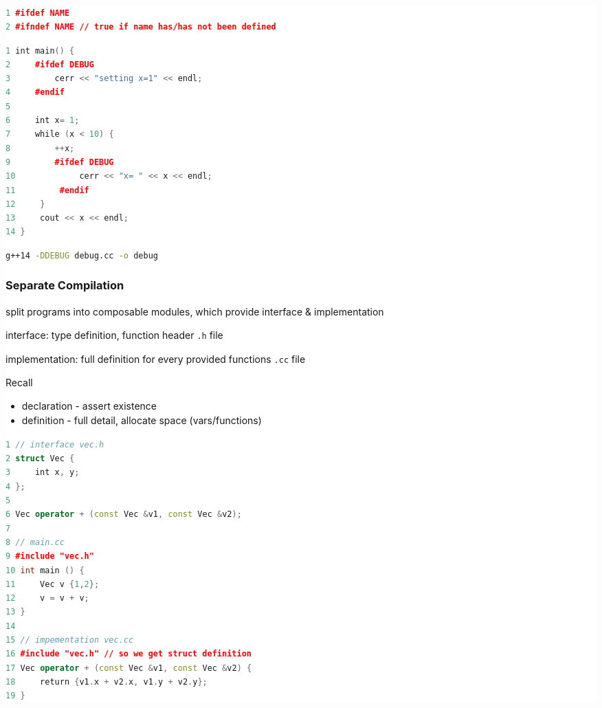 ```cpp
1 ﻿#ifdef NAME
2 #ifndef NAME // true if name has/has not been defined
```

```cpp
1 ﻿int main() {
2     #ifdef DEBUG
3         cerr << "setting x=1" << endl;
4     #endif
5     
6     int x= 1;
7     while (x < 10) {
8         ++x;
9         #ifdef DEBUG
10             cerr << "x= " << x << endl;
11         #endif
12     }
13     cout << x << endl;
14 }
```

```sh
g++14 -DDEBUG debug.cc -o debug
```

### Separate Compilation

split programs into composable modules, which provide interface & implementation

interface: type definition, function header `.h` file

implementation: full definition for every provided functions `.cc` file

Recall

*	declaration - assert existence
*	definition - full detail, allocate space (vars/functions)

```cpp
1 ﻿// interface vec.h
2 struct Vec {
3     int x, y;
4 };
5 
6 Vec operator + (const Vec &v1, const Vec &v2);
7 
8 // main.cc
9 #include "vec.h"
10 int main () {
11     Vec v {1,2};
12     v = v + v;
13 }
14 
15 // impementation vec.cc
16 #include "vec.h" // so we get struct definition
17 Vec operator + (const Vec &v1, const Vec &v2) {
18     return {v1.x + v2.x, v1.y + v2.y};
19 }
```
